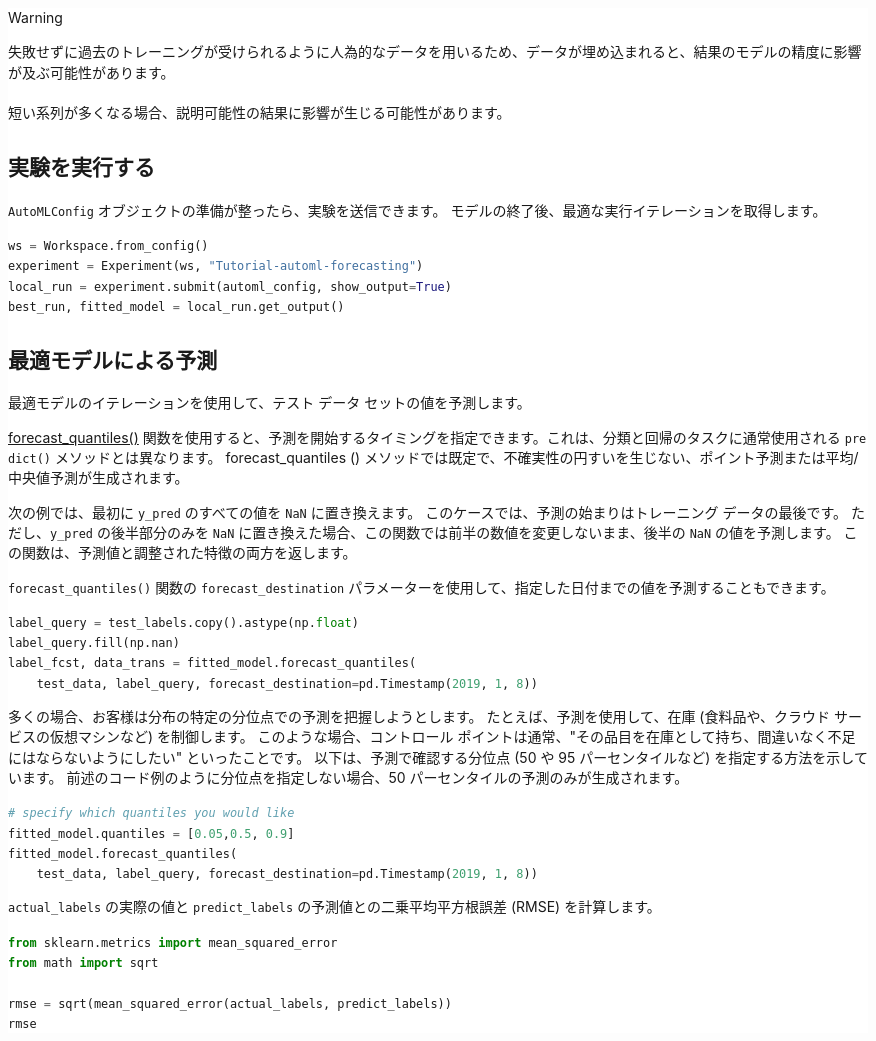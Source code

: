 >[!WARNING]
>失敗せずに過去のトレーニングが受けられるように人為的なデータを用いるため、データが埋め込まれると、結果のモデルの精度に影響が及ぶ可能性があります。 <br> <br> 短い系列が多くなる場合、説明可能性の結果に影響が生じる可能性があります。

## <a name="run-the-experiment"></a>実験を実行する 

`AutoMLConfig` オブジェクトの準備が整ったら、実験を送信できます。 モデルの終了後、最適な実行イテレーションを取得します。

```python
ws = Workspace.from_config()
experiment = Experiment(ws, "Tutorial-automl-forecasting")
local_run = experiment.submit(automl_config, show_output=True)
best_run, fitted_model = local_run.get_output()
``` 
 
## <a name="forecasting-with-best-model"></a>最適モデルによる予測

最適モデルのイテレーションを使用して、テスト データ セットの値を予測します。

[forecast_quantiles()](/python/api/azureml-train-automl-client/azureml.train.automl.model_proxy.modelproxy#forecast-quantiles-x-values--typing-any--y-values--typing-union-typing-any--nonetype----none--forecast-destination--typing-union-typing-any--nonetype----none--ignore-data-errors--bool---false-----azureml-data-abstract-dataset-abstractdataset) 関数を使用すると、予測を開始するタイミングを指定できます。これは、分類と回帰のタスクに通常使用される `predict()` メソッドとは異なります。 forecast_quantiles () メソッドでは既定で、不確実性の円すいを生じない、ポイント予測または平均/中央値予測が生成されます。 

次の例では、最初に `y_pred` のすべての値を `NaN` に置き換えます。 このケースでは、予測の始まりはトレーニング データの最後です。 ただし、`y_pred` の後半部分のみを `NaN` に置き換えた場合、この関数では前半の数値を変更しないまま、後半の `NaN` の値を予測します。 この関数は、予測値と調整された特徴の両方を返します。

`forecast_quantiles()` 関数の `forecast_destination` パラメーターを使用して、指定した日付までの値を予測することもできます。

```python
label_query = test_labels.copy().astype(np.float)
label_query.fill(np.nan)
label_fcst, data_trans = fitted_model.forecast_quantiles(
    test_data, label_query, forecast_destination=pd.Timestamp(2019, 1, 8))
```

多くの場合、お客様は分布の特定の分位点での予測を把握しようとします。 たとえば、予測を使用して、在庫 (食料品や、クラウド サービスの仮想マシンなど) を制御します。 このような場合、コントロール ポイントは通常、"その品目を在庫として持ち、間違いなく不足にはならないようにしたい" といったことです。 以下は、予測で確認する分位点 (50 や 95 パーセンタイルなど) を指定する方法を示しています。 前述のコード例のように分位点を指定しない場合、50 パーセンタイルの予測のみが生成されます。 

```python
# specify which quantiles you would like 
fitted_model.quantiles = [0.05,0.5, 0.9]
fitted_model.forecast_quantiles(
    test_data, label_query, forecast_destination=pd.Timestamp(2019, 1, 8))
```
 
`actual_labels` の実際の値と `predict_labels` の予測値との二乗平均平方根誤差 (RMSE) を計算します。

```python
from sklearn.metrics import mean_squared_error
from math import sqrt

rmse = sqrt(mean_squared_error(actual_labels, predict_labels))
rmse
```
 